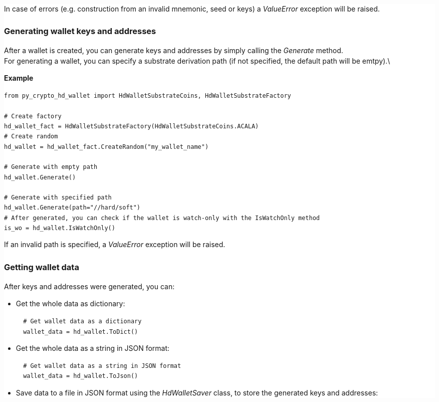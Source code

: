 In case of errors (e.g. construction from an invalid mnemonic, seed or keys) a *ValueError* exception will be raised.

### Generating wallet keys and addresses

After a wallet is created, you can generate keys and addresses by simply calling the *Generate* method.\
For generating a wallet, you can specify a substrate derivation path (if not specified, the default path will be emtpy).\

**Example**

    from py_crypto_hd_wallet import HdWalletSubstrateCoins, HdWalletSubstrateFactory

    # Create factory
    hd_wallet_fact = HdWalletSubstrateFactory(HdWalletSubstrateCoins.ACALA)
    # Create random
    hd_wallet = hd_wallet_fact.CreateRandom("my_wallet_name")

    # Generate with empty path
    hd_wallet.Generate()

    # Generate with specified path
    hd_wallet.Generate(path="//hard/soft")
    # After generated, you can check if the wallet is watch-only with the IsWatchOnly method
    is_wo = hd_wallet.IsWatchOnly()

If an invalid path is specified, a *ValueError* exception will be raised.

### Getting wallet data

After keys and addresses were generated, you can:
- Get the whole data as dictionary:

        # Get wallet data as a dictionary
        wallet_data = hd_wallet.ToDict()

- Get the whole data as a string in JSON format:

        # Get wallet data as a string in JSON format
        wallet_data = hd_wallet.ToJson()

- Save data to a file in JSON format using the *HdWalletSaver* class, to store the generated keys and addresses:
